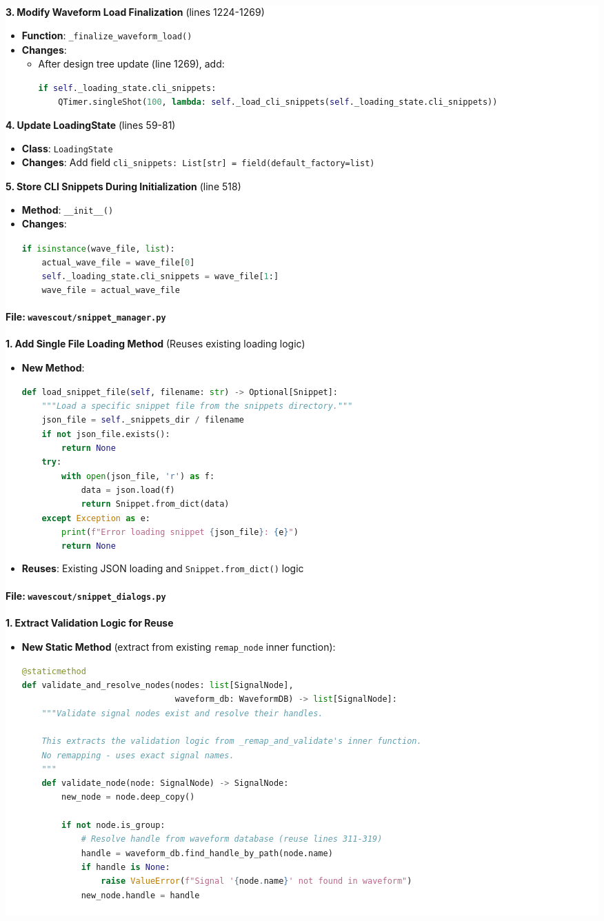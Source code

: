**3. Modify Waveform Load Finalization** (lines 1224-1269)
- **Function**: `_finalize_waveform_load()`
- **Changes**:
  - After design tree update (line 1269), add:
    ```python
    if self._loading_state.cli_snippets:
        QTimer.singleShot(100, lambda: self._load_cli_snippets(self._loading_state.cli_snippets))
    ```

**4. Update LoadingState** (lines 59-81)
- **Class**: `LoadingState`
- **Changes**: Add field `cli_snippets: List[str] = field(default_factory=list)`

**5. Store CLI Snippets During Initialization** (line 518)
- **Method**: `__init__()`
- **Changes**: 
  ```python
  if isinstance(wave_file, list):
      actual_wave_file = wave_file[0]
      self._loading_state.cli_snippets = wave_file[1:]
      wave_file = actual_wave_file
  ```

#### **File: `wavescout/snippet_manager.py`**

**1. Add Single File Loading Method** (Reuses existing loading logic)
- **New Method**:
  ```python
  def load_snippet_file(self, filename: str) -> Optional[Snippet]:
      """Load a specific snippet file from the snippets directory."""
      json_file = self._snippets_dir / filename
      if not json_file.exists():
          return None
      try:
          with open(json_file, 'r') as f:
              data = json.load(f)
              return Snippet.from_dict(data)
      except Exception as e:
          print(f"Error loading snippet {json_file}: {e}")
          return None
  ```
- **Reuses**: Existing JSON loading and `Snippet.from_dict()` logic

#### **File: `wavescout/snippet_dialogs.py`**

**1. Extract Validation Logic for Reuse**
- **New Static Method** (extract from existing `remap_node` inner function):
  ```python
  @staticmethod
  def validate_and_resolve_nodes(nodes: list[SignalNode], 
                                 waveform_db: WaveformDB) -> list[SignalNode]:
      """Validate signal nodes exist and resolve their handles.
      
      This extracts the validation logic from _remap_and_validate's inner function.
      No remapping - uses exact signal names.
      """
      def validate_node(node: SignalNode) -> SignalNode:
          new_node = node.deep_copy()
          
          if not node.is_group:
              # Resolve handle from waveform database (reuse lines 311-319)
              handle = waveform_db.find_handle_by_path(node.name)
              if handle is None:
                  raise ValueError(f"Signal '{node.name}' not found in waveform")
              new_node.handle = handle
          
  ```